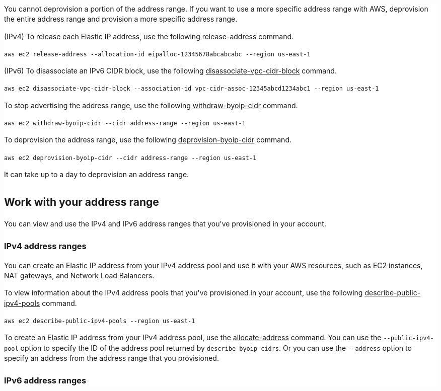 You cannot deprovision a portion of the address range\. If you want to use a more specific address range with AWS, deprovision the entire address range and provision a more specific address range\.

\(IPv4\) To release each Elastic IP address, use the following [release\-address](https://docs.aws.amazon.com/cli/latest/reference/ec2/release-address.html) command\.

```
aws ec2 release-address --allocation-id eipalloc-12345678abcabcabc --region us-east-1
```

\(IPv6\) To disassociate an IPv6 CIDR block, use the following [disassociate\-vpc\-cidr\-block](https://docs.aws.amazon.com/cli/latest/reference/ec2/disassociate-vpc-cidr-block.html) command\.

```
aws ec2 disassociate-vpc-cidr-block --association-id vpc-cidr-assoc-12345abcd1234abc1 --region us-east-1
```

To stop advertising the address range, use the following [withdraw\-byoip\-cidr](https://docs.aws.amazon.com/cli/latest/reference/ec2/withdraw-byoip-cidr.html) command\.

```
aws ec2 withdraw-byoip-cidr --cidr address-range --region us-east-1
```

To deprovision the address range, use the following [deprovision\-byoip\-cidr](https://docs.aws.amazon.com/cli/latest/reference/ec2/deprovision-byoip-cidr.html) command\.

```
aws ec2 deprovision-byoip-cidr --cidr address-range --region us-east-1
```

It can take up to a day to deprovision an address range\.

## Work with your address range<a name="byoip-working-with"></a>

You can view and use the IPv4 and IPv6 address ranges that you've provisioned in your account\.

### IPv4 address ranges<a name="byoip-work-with-ipv4"></a>

You can create an Elastic IP address from your IPv4 address pool and use it with your AWS resources, such as EC2 instances, NAT gateways, and Network Load Balancers\.

To view information about the IPv4 address pools that you've provisioned in your account, use the following [describe\-public\-ipv4\-pools](https://docs.aws.amazon.com/cli/latest/reference/ec2/describe-public-ipv4-pools.html) command\.

```
aws ec2 describe-public-ipv4-pools --region us-east-1
```

To create an Elastic IP address from your IPv4 address pool, use the [allocate\-address](https://docs.aws.amazon.com/cli/latest/reference/ec2/allocate-address.html) command\. You can use the `--public-ipv4-pool` option to specify the ID of the address pool returned by `describe-byoip-cidrs`\. Or you can use the `--address` option to specify an address from the address range that you provisioned\.

### IPv6 address ranges<a name="byoip-work-with-ipv6"></a>
